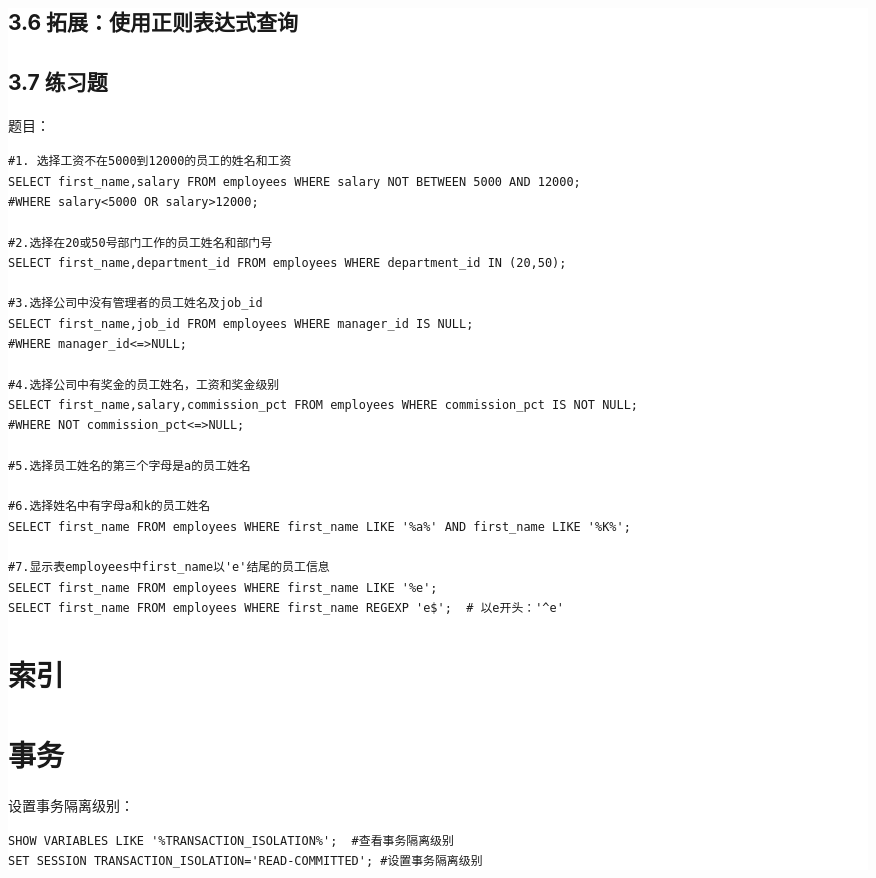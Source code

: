 


## 3.6 拓展：使用正则表达式查询





## 3.7 练习题

题目：

```mysql
#1. 选择工资不在5000到12000的员工的姓名和工资
SELECT first_name,salary FROM employees WHERE salary NOT BETWEEN 5000 AND 12000;
#WHERE salary<5000 OR salary>12000;

#2.选择在20或50号部门工作的员工姓名和部门号
SELECT first_name,department_id FROM employees WHERE department_id IN (20,50);

#3.选择公司中没有管理者的员工姓名及job_id
SELECT first_name,job_id FROM employees WHERE manager_id IS NULL;
#WHERE manager_id<=>NULL;

#4.选择公司中有奖金的员工姓名，工资和奖金级别
SELECT first_name,salary,commission_pct FROM employees WHERE commission_pct IS NOT NULL;
#WHERE NOT commission_pct<=>NULL;

#5.选择员工姓名的第三个字母是a的员工姓名

#6.选择姓名中有字母a和k的员工姓名
SELECT first_name FROM employees WHERE first_name LIKE '%a%' AND first_name LIKE '%K%';

#7.显示表employees中first_name以'e'结尾的员工信息
SELECT first_name FROM employees WHERE first_name LIKE '%e';
SELECT first_name FROM employees WHERE first_name REGEXP 'e$';  # 以e开头：'^e'
```





# 索引



# 事务

设置事务隔离级别：

```mysql
SHOW VARIABLES LIKE '%TRANSACTION_ISOLATION%';  #查看事务隔离级别
SET SESSION TRANSACTION_ISOLATION='READ-COMMITTED'; #设置事务隔离级别
```
